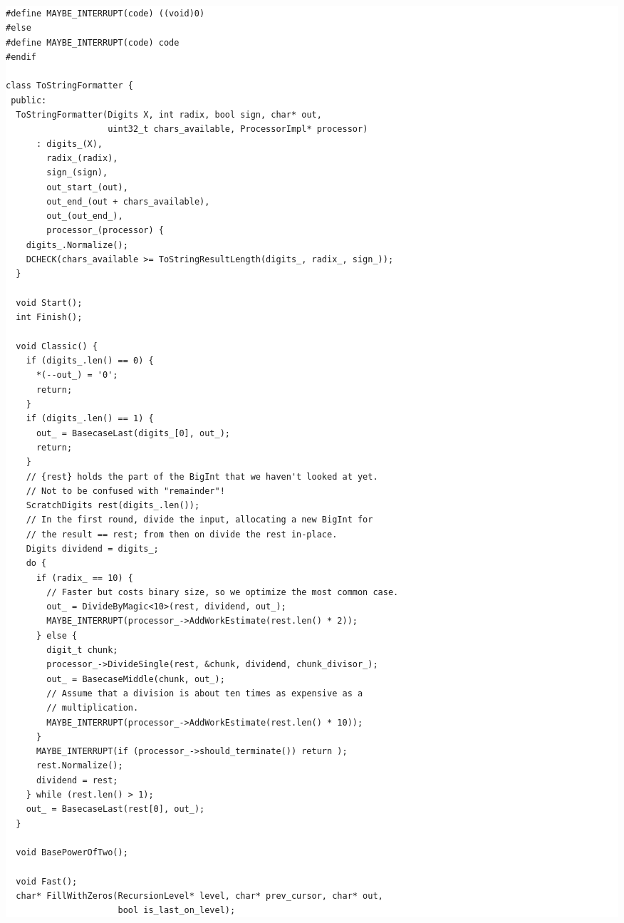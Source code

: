 ```
#define MAYBE_INTERRUPT(code) ((void)0)
#else
#define MAYBE_INTERRUPT(code) code
#endif

class ToStringFormatter {
 public:
  ToStringFormatter(Digits X, int radix, bool sign, char* out,
                    uint32_t chars_available, ProcessorImpl* processor)
      : digits_(X),
        radix_(radix),
        sign_(sign),
        out_start_(out),
        out_end_(out + chars_available),
        out_(out_end_),
        processor_(processor) {
    digits_.Normalize();
    DCHECK(chars_available >= ToStringResultLength(digits_, radix_, sign_));
  }

  void Start();
  int Finish();

  void Classic() {
    if (digits_.len() == 0) {
      *(--out_) = '0';
      return;
    }
    if (digits_.len() == 1) {
      out_ = BasecaseLast(digits_[0], out_);
      return;
    }
    // {rest} holds the part of the BigInt that we haven't looked at yet.
    // Not to be confused with "remainder"!
    ScratchDigits rest(digits_.len());
    // In the first round, divide the input, allocating a new BigInt for
    // the result == rest; from then on divide the rest in-place.
    Digits dividend = digits_;
    do {
      if (radix_ == 10) {
        // Faster but costs binary size, so we optimize the most common case.
        out_ = DivideByMagic<10>(rest, dividend, out_);
        MAYBE_INTERRUPT(processor_->AddWorkEstimate(rest.len() * 2));
      } else {
        digit_t chunk;
        processor_->DivideSingle(rest, &chunk, dividend, chunk_divisor_);
        out_ = BasecaseMiddle(chunk, out_);
        // Assume that a division is about ten times as expensive as a
        // multiplication.
        MAYBE_INTERRUPT(processor_->AddWorkEstimate(rest.len() * 10));
      }
      MAYBE_INTERRUPT(if (processor_->should_terminate()) return );
      rest.Normalize();
      dividend = rest;
    } while (rest.len() > 1);
    out_ = BasecaseLast(rest[0], out_);
  }

  void BasePowerOfTwo();

  void Fast();
  char* FillWithZeros(RecursionLevel* level, char* prev_cursor, char* out,
                      bool is_last_on_level);
```
